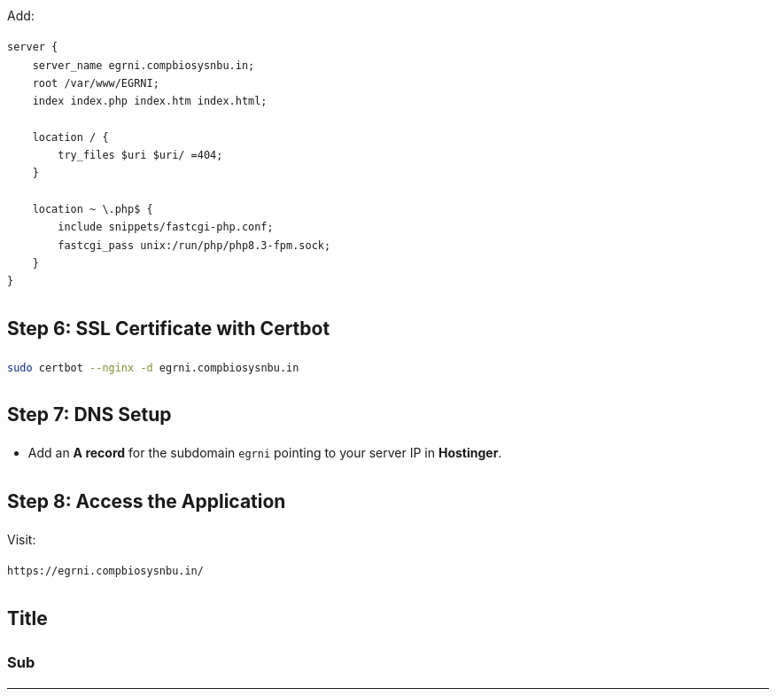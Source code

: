 Add:
```nginx
server {
    server_name egrni.compbiosysnbu.in;
    root /var/www/EGRNI;
    index index.php index.htm index.html;

    location / {
        try_files $uri $uri/ =404;
    }

    location ~ \.php$ {
        include snippets/fastcgi-php.conf;
        fastcgi_pass unix:/run/php/php8.3-fpm.sock;
    }
}
```

## Step 6: SSL Certificate with Certbot
```bash
sudo certbot --nginx -d egrni.compbiosysnbu.in
```

## Step 7: DNS Setup
- Add an **A record** for the subdomain `egrni` pointing to your server IP in **Hostinger**.

## Step 8: Access the Application
Visit:
```
https://egrni.compbiosysnbu.in/
```


## Title
### Sub
```bash

```

---

